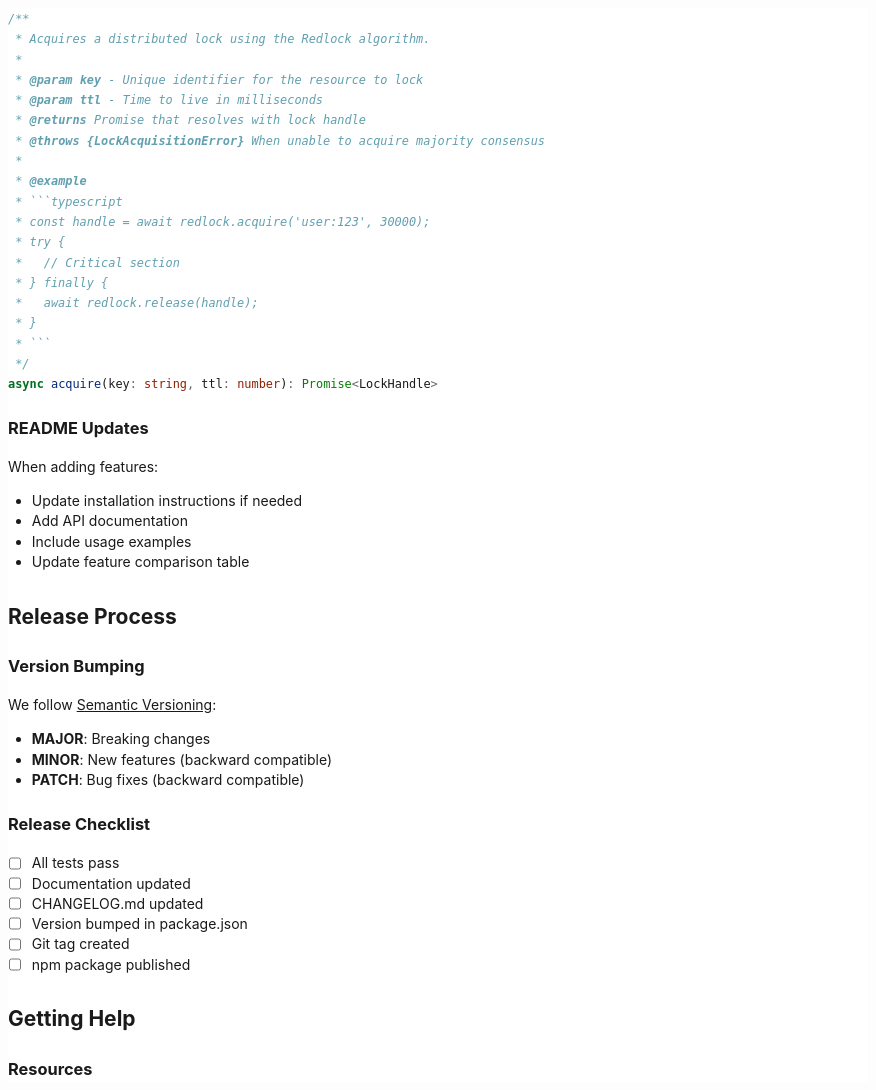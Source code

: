 ```typescript
/**
 * Acquires a distributed lock using the Redlock algorithm.
 * 
 * @param key - Unique identifier for the resource to lock
 * @param ttl - Time to live in milliseconds
 * @returns Promise that resolves with lock handle
 * @throws {LockAcquisitionError} When unable to acquire majority consensus
 * 
 * @example
 * ```typescript
 * const handle = await redlock.acquire('user:123', 30000);
 * try {
 *   // Critical section
 * } finally {
 *   await redlock.release(handle);
 * }
 * ```
 */
async acquire(key: string, ttl: number): Promise<LockHandle>
```

### README Updates

When adding features:
- Update installation instructions if needed
- Add API documentation
- Include usage examples
- Update feature comparison table

## Release Process

### Version Bumping

We follow [Semantic Versioning](https://semver.org/):

- **MAJOR**: Breaking changes
- **MINOR**: New features (backward compatible)
- **PATCH**: Bug fixes (backward compatible)

### Release Checklist

- [ ] All tests pass
- [ ] Documentation updated
- [ ] CHANGELOG.md updated
- [ ] Version bumped in package.json
- [ ] Git tag created
- [ ] npm package published

## Getting Help

### Resources

